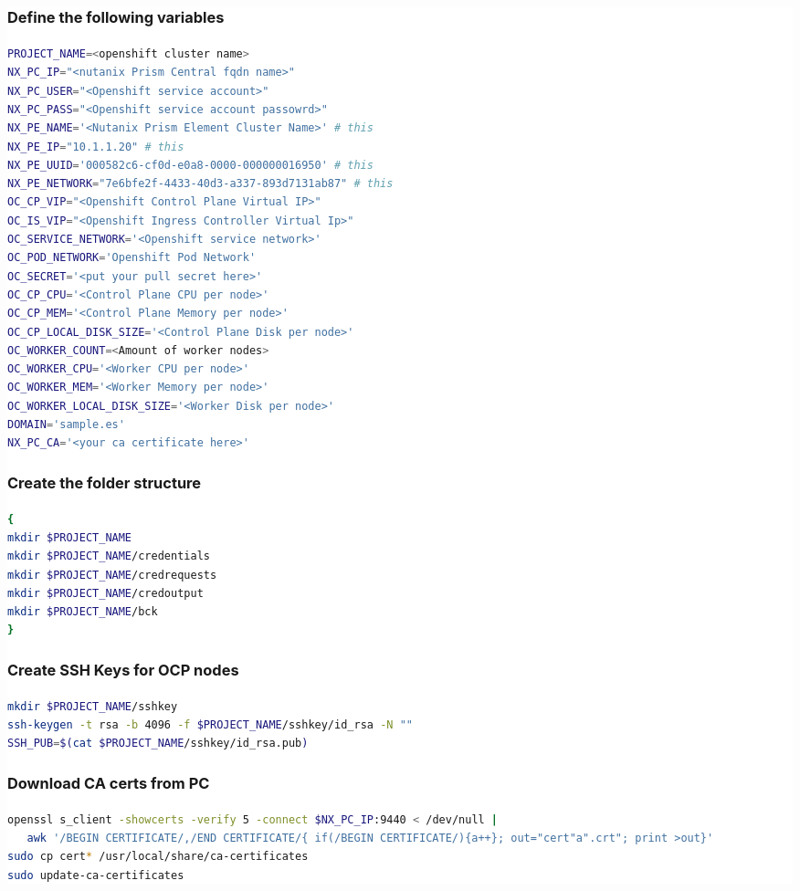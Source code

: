 ### Define the following variables

``` bash
PROJECT_NAME=<openshift cluster name>
NX_PC_IP="<nutanix Prism Central fqdn name>"
NX_PC_USER="<Openshift service account>"
NX_PC_PASS="<Openshift service account passowrd>"
NX_PE_NAME='<Nutanix Prism Element Cluster Name>' # this
NX_PE_IP="10.1.1.20" # this
NX_PE_UUID='000582c6-cf0d-e0a8-0000-000000016950' # this
NX_PE_NETWORK="7e6bfe2f-4433-40d3-a337-893d7131ab87" # this
OC_CP_VIP="<Openshift Control Plane Virtual IP>"
OC_IS_VIP="<Openshift Ingress Controller Virtual Ip>"
OC_SERVICE_NETWORK='<Openshift service network>'
OC_POD_NETWORK='Openshift Pod Network'
OC_SECRET='<put your pull secret here>'
OC_CP_CPU='<Control Plane CPU per node>'
OC_CP_MEM='<Control Plane Memory per node>'
OC_CP_LOCAL_DISK_SIZE='<Control Plane Disk per node>'
OC_WORKER_COUNT=<Amount of worker nodes>
OC_WORKER_CPU='<Worker CPU per node>'
OC_WORKER_MEM='<Worker Memory per node>'
OC_WORKER_LOCAL_DISK_SIZE='<Worker Disk per node>'
DOMAIN='sample.es'
NX_PC_CA='<your ca certificate here>'
```

### Create the folder structure

``` bash
{
mkdir $PROJECT_NAME
mkdir $PROJECT_NAME/credentials
mkdir $PROJECT_NAME/credrequests
mkdir $PROJECT_NAME/credoutput
mkdir $PROJECT_NAME/bck
}
```

### Create SSH Keys for OCP nodes

``` bash
mkdir $PROJECT_NAME/sshkey
ssh-keygen -t rsa -b 4096 -f $PROJECT_NAME/sshkey/id_rsa -N ""
SSH_PUB=$(cat $PROJECT_NAME/sshkey/id_rsa.pub)
```

### Download CA certs from PC

``` bash
openssl s_client -showcerts -verify 5 -connect $NX_PC_IP:9440 < /dev/null |
   awk '/BEGIN CERTIFICATE/,/END CERTIFICATE/{ if(/BEGIN CERTIFICATE/){a++}; out="cert"a".crt"; print >out}'
sudo cp cert* /usr/local/share/ca-certificates
sudo update-ca-certificates
```
